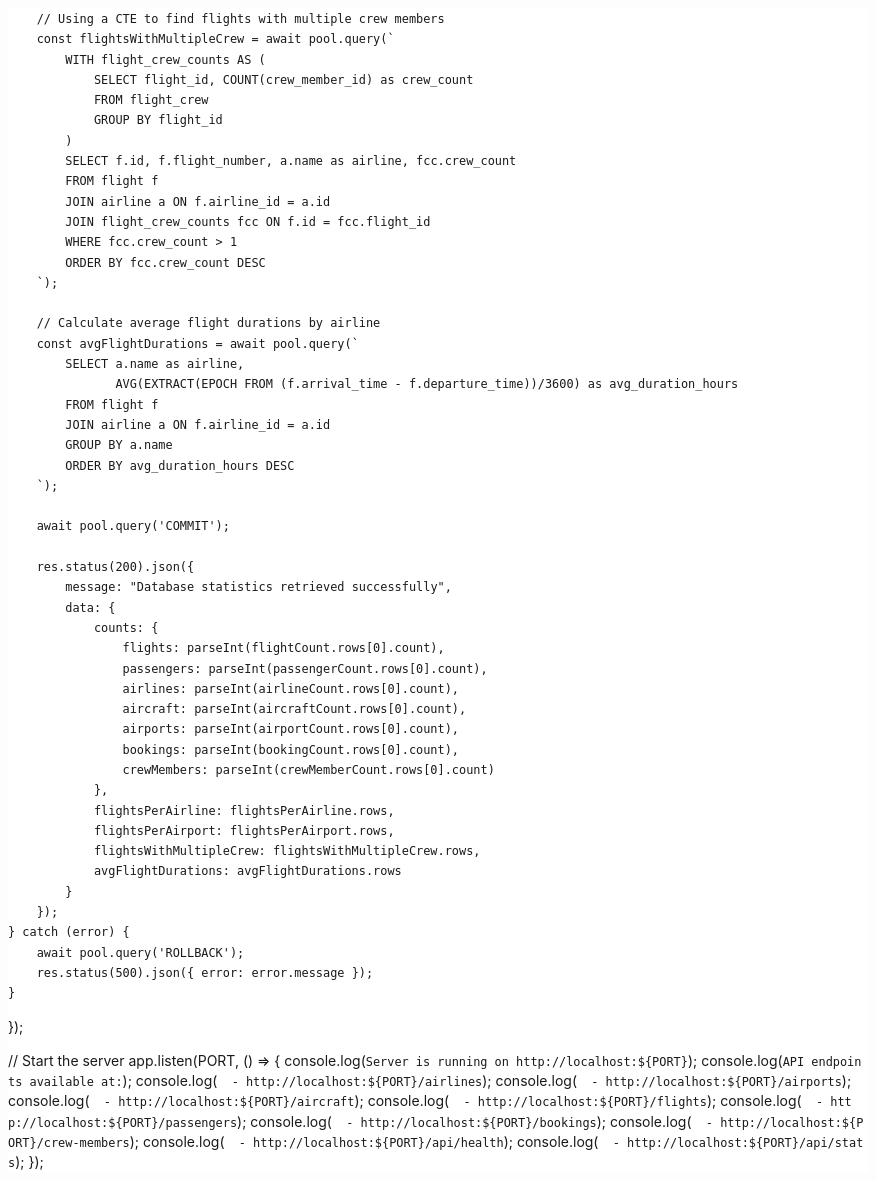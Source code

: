         // Using a CTE to find flights with multiple crew members
        const flightsWithMultipleCrew = await pool.query(`
            WITH flight_crew_counts AS (
                SELECT flight_id, COUNT(crew_member_id) as crew_count
                FROM flight_crew
                GROUP BY flight_id
            )
            SELECT f.id, f.flight_number, a.name as airline, fcc.crew_count
            FROM flight f
            JOIN airline a ON f.airline_id = a.id
            JOIN flight_crew_counts fcc ON f.id = fcc.flight_id
            WHERE fcc.crew_count > 1
            ORDER BY fcc.crew_count DESC
        `);
        
        // Calculate average flight durations by airline
        const avgFlightDurations = await pool.query(`
            SELECT a.name as airline, 
                   AVG(EXTRACT(EPOCH FROM (f.arrival_time - f.departure_time))/3600) as avg_duration_hours
            FROM flight f
            JOIN airline a ON f.airline_id = a.id
            GROUP BY a.name
            ORDER BY avg_duration_hours DESC
        `);
        
        await pool.query('COMMIT');
        
        res.status(200).json({
            message: "Database statistics retrieved successfully",
            data: {
                counts: {
                    flights: parseInt(flightCount.rows[0].count),
                    passengers: parseInt(passengerCount.rows[0].count),
                    airlines: parseInt(airlineCount.rows[0].count),
                    aircraft: parseInt(aircraftCount.rows[0].count),
                    airports: parseInt(airportCount.rows[0].count),
                    bookings: parseInt(bookingCount.rows[0].count),
                    crewMembers: parseInt(crewMemberCount.rows[0].count)
                },
                flightsPerAirline: flightsPerAirline.rows,
                flightsPerAirport: flightsPerAirport.rows,
                flightsWithMultipleCrew: flightsWithMultipleCrew.rows,
                avgFlightDurations: avgFlightDurations.rows
            }
        });
    } catch (error) {
        await pool.query('ROLLBACK');
        res.status(500).json({ error: error.message });
    }
});

// Start the server
app.listen(PORT, () => {
console.log(`Server is running on http://localhost:${PORT}`);
console.log(`API endpoints available at:`);
console.log(`  - http://localhost:${PORT}/airlines`);
console.log(`  - http://localhost:${PORT}/airports`);
console.log(`  - http://localhost:${PORT}/aircraft`);
console.log(`  - http://localhost:${PORT}/flights`);
console.log(`  - http://localhost:${PORT}/passengers`);
console.log(`  - http://localhost:${PORT}/bookings`);
console.log(`  - http://localhost:${PORT}/crew-members`);
console.log(`  - http://localhost:${PORT}/api/health`);
console.log(`  - http://localhost:${PORT}/api/stats`);
});